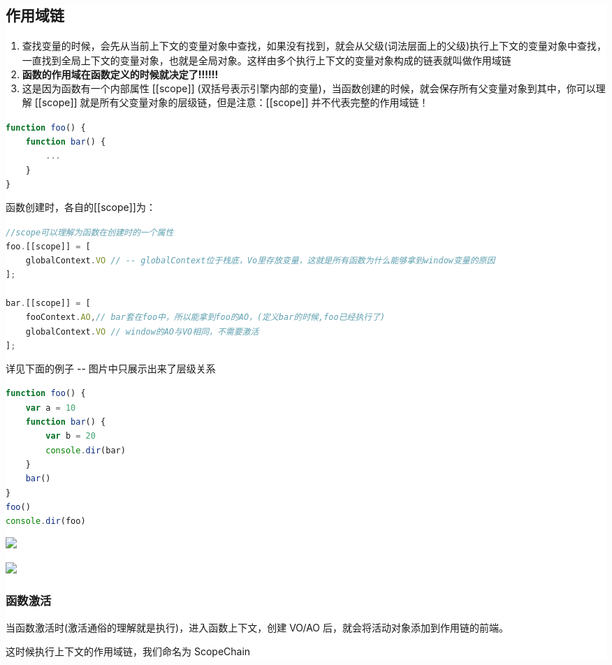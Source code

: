 ## 作用域链

1. 查找变量的时候，会先从当前上下文的变量对象中查找，如果没有找到，就会从父级(词法层面上的父级)执行上下文的变量对象中查找，一直找到全局上下文的变量对象，也就是全局对象。这样由多个执行上下文的变量对象构成的链表就叫做作用域链
2. **函数的作用域在函数定义的时候就决定了!!!!!!**
3. 这是因为函数有一个内部属性 [[scope]] (双括号表示引擎内部的变量)，当函数创建的时候，就会保存所有父变量对象到其中，你可以理解 [[scope]] 就是所有父变量对象的层级链，但是注意：[[scope]] 并不代表完整的作用域链！

```javascript
function foo() {
    function bar() {
        ...
    }
}
```

函数创建时，各自的[[scope]]为：

```javascript
//scope可以理解为函数在创建时的一个属性
foo.[[scope]] = [
    globalContext.VO // -- globalContext位于栈底，Vo里存放变量，这就是所有函数为什么能够拿到window变量的原因
];

bar.[[scope]] = [
    fooContext.AO,// bar套在foo中，所以能拿到foo的AO，(定义bar的时候,foo已经执行了)
    globalContext.VO // window的AO与VO相同，不需要激活
];
```

详见下面的例子 -- 图片中只展示出来了层级关系

```javascript
function foo() {
    var a = 10
    function bar() {
        var b = 20
        console.dir(bar)
    }
    bar()
}
foo()
console.dir(foo)
```

![](E:\GitResort\CodePractice\笔记\img\Snipaste_2020-04-26_18-47-19.PNG)

![](E:\GitResort\CodePractice\笔记\img\Snipaste_2020-04-26_18-47-35.PNG)

### 函数激活

当函数激活时(激活通俗的理解就是执行)，进入函数上下文，创建 VO/AO 后，就会将活动对象添加到作用链的前端。

这时候执行上下文的作用域链，我们命名为 ScopeChain

